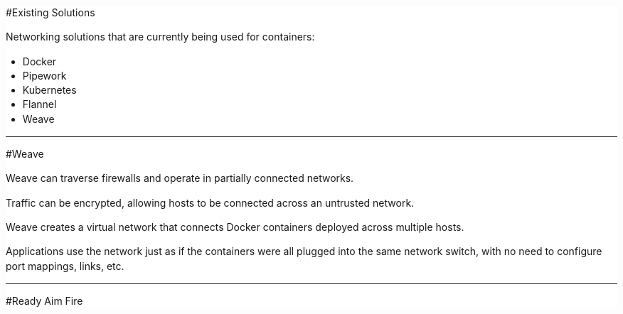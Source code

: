 
#Existing Solutions

Networking solutions that are currently being used for containers:

* Docker 
* Pipework
* Kubernetes
* Flannel
* Weave 

---

#Weave

Weave can traverse firewalls and operate in partially connected networks. 

Traffic can be encrypted, allowing hosts to be connected across an untrusted network.

Weave creates a virtual network that connects Docker containers deployed across multiple hosts.

Applications use the network just as if the containers were all plugged into the same network switch, with no need to configure port mappings, links, etc. 

---

#Ready Aim Fire

